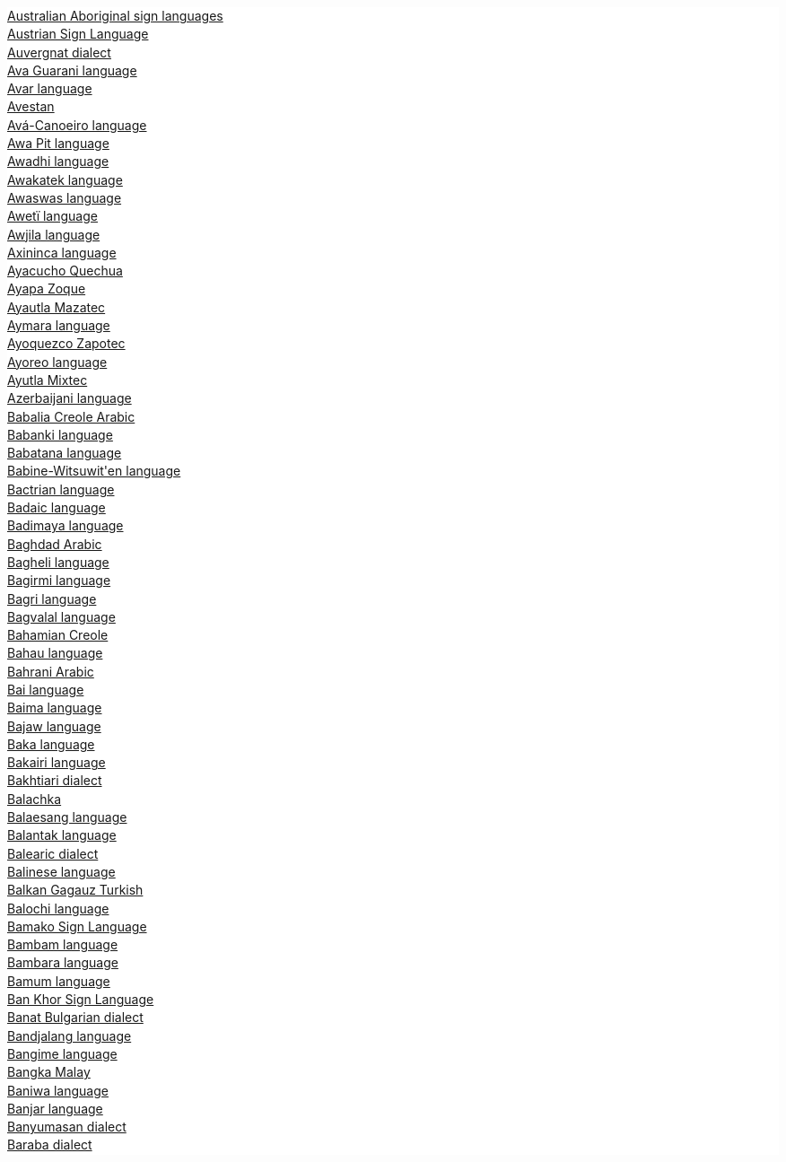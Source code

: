 [Australian Aboriginal sign languages](https://en.wikipedia.org/wiki/Australian_Aboriginal_sign_languages)<br>
[Austrian Sign Language](https://en.wikipedia.org/wiki/Austrian_Sign_Language)<br>
[Auvergnat dialect](https://en.wikipedia.org/wiki/Auvergnat_dialect)<br>
[Ava Guarani language](https://en.wikipedia.org/wiki/Ava_Guarani_language)<br>
[Avar language](https://en.wikipedia.org/wiki/Avar_language)<br>
[Avestan](https://en.wikipedia.org/wiki/Avestan)<br>
[Avá-Canoeiro language](https://en.wikipedia.org/wiki/Av%C3%A1-Canoeiro_language)<br>
[Awa Pit language](https://en.wikipedia.org/wiki/Awa_Pit_language)<br>
[Awadhi language](https://en.wikipedia.org/wiki/Awadhi_language)<br>
[Awakatek language](https://en.wikipedia.org/wiki/Awakatek_language)<br>
[Awaswas language](https://en.wikipedia.org/wiki/Awaswas_language)<br>
[Awetï language](https://en.wikipedia.org/wiki/Awet%C3%AF_language)<br>
[Awjila language](https://en.wikipedia.org/wiki/Awjila_language)<br>
[Axininca language](https://en.wikipedia.org/wiki/Axininca_language)<br>
[Ayacucho Quechua](https://en.wikipedia.org/wiki/Ayacucho_Quechua)<br>
[Ayapa Zoque](https://en.wikipedia.org/wiki/Ayapa_Zoque)<br>
[Ayautla Mazatec](https://en.wikipedia.org/wiki/Ayautla_Mazatec)<br>
[Aymara language](https://en.wikipedia.org/wiki/Aymara_language)<br>
[Ayoquezco Zapotec](https://en.wikipedia.org/wiki/Ayoquezco_Zapotec)<br>
[Ayoreo language](https://en.wikipedia.org/wiki/Ayoreo_language)<br>
[Ayutla Mixtec](https://en.wikipedia.org/wiki/Ayutla_Mixtec)<br>
[Azerbaijani language](https://en.wikipedia.org/wiki/Azerbaijani_language)<br>
[Babalia Creole Arabic](https://en.wikipedia.org/wiki/Babalia_Creole_Arabic)<br>
[Babanki language](https://en.wikipedia.org/wiki/Babanki_language)<br>
[Babatana language](https://en.wikipedia.org/wiki/Babatana_language)<br>
[Babine-Witsuwit'en language](https://en.wikipedia.org/wiki/Babine-Witsuwit%27en_language)<br>
[Bactrian language](https://en.wikipedia.org/wiki/Bactrian_language)<br>
[Badaic language](https://en.wikipedia.org/wiki/Badaic_language)<br>
[Badimaya language](https://en.wikipedia.org/wiki/Badimaya_language)<br>
[Baghdad Arabic](https://en.wikipedia.org/wiki/Baghdad_Arabic)<br>
[Bagheli language](https://en.wikipedia.org/wiki/Bagheli_language)<br>
[Bagirmi language](https://en.wikipedia.org/wiki/Bagirmi_language)<br>
[Bagri language](https://en.wikipedia.org/wiki/Bagri_language)<br>
[Bagvalal language](https://en.wikipedia.org/wiki/Bagvalal_language)<br>
[Bahamian Creole](https://en.wikipedia.org/wiki/Bahamian_Creole)<br>
[Bahau language](https://en.wikipedia.org/wiki/Bahau_language)<br>
[Bahrani Arabic](https://en.wikipedia.org/wiki/Bahrani_Arabic)<br>
[Bai language](https://en.wikipedia.org/wiki/Bai_language)<br>
[Baima language](https://en.wikipedia.org/wiki/Baima_language)<br>
[Bajaw language](https://en.wikipedia.org/wiki/Bajaw_language)<br>
[Baka language](https://en.wikipedia.org/wiki/Baka_language)<br>
[Bakairi language](https://en.wikipedia.org/wiki/Bakairi_language)<br>
[Bakhtiari dialect](https://en.wikipedia.org/wiki/Bakhtiari_dialect)<br>
[Balachka](https://en.wikipedia.org/wiki/Balachka)<br>
[Balaesang language](https://en.wikipedia.org/wiki/Balaesang_language)<br>
[Balantak language](https://en.wikipedia.org/wiki/Balantak_language)<br>
[Balearic dialect](https://en.wikipedia.org/wiki/Balearic_dialect)<br>
[Balinese language](https://en.wikipedia.org/wiki/Balinese_language)<br>
[Balkan Gagauz Turkish](https://en.wikipedia.org/wiki/Balkan_Gagauz_Turkish)<br>
[Balochi language](https://en.wikipedia.org/wiki/Balochi_language)<br>
[Bamako Sign Language](https://en.wikipedia.org/wiki/Bamako_Sign_Language)<br>
[Bambam language](https://en.wikipedia.org/wiki/Bambam_language)<br>
[Bambara language](https://en.wikipedia.org/wiki/Bambara_language)<br>
[Bamum language](https://en.wikipedia.org/wiki/Bamum_language)<br>
[Ban Khor Sign Language](https://en.wikipedia.org/wiki/Ban_Khor_Sign_Language)<br>
[Banat Bulgarian dialect](https://en.wikipedia.org/wiki/Banat_Bulgarian_dialect)<br>
[Bandjalang language](https://en.wikipedia.org/wiki/Bandjalang_language)<br>
[Bangime language](https://en.wikipedia.org/wiki/Bangime_language)<br>
[Bangka Malay](https://en.wikipedia.org/wiki/Bangka_Malay)<br>
[Baniwa language](https://en.wikipedia.org/wiki/Baniwa_language)<br>
[Banjar language](https://en.wikipedia.org/wiki/Banjar_language)<br>
[Banyumasan dialect](https://en.wikipedia.org/wiki/Banyumasan_dialect)<br>
[Baraba dialect](https://en.wikipedia.org/wiki/Baraba_dialect)<br>